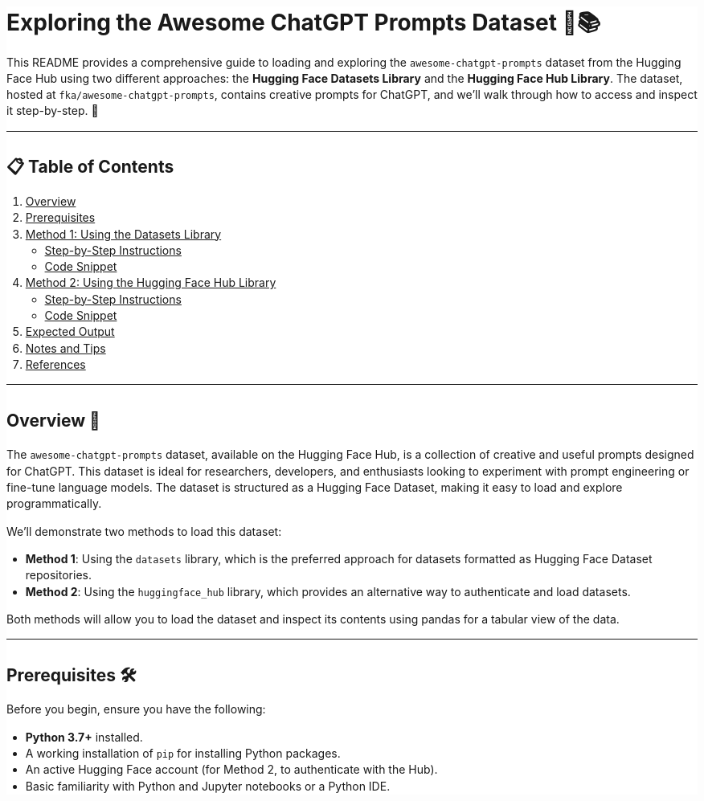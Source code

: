 <xaiArtifact artifact_id="0be5f3f4-2580-4eab-a024-cae256529394" artifact_version_id="033f35c7-19bd-40cf-9a0d-646e432a7911" title="README.md" contentType="text/markdown">

# Exploring the Awesome ChatGPT Prompts Dataset 🤖📚

This README provides a comprehensive guide to loading and exploring the `awesome-chatgpt-prompts` dataset from the Hugging Face Hub using two different approaches: the **Hugging Face Datasets Library** and the **Hugging Face Hub Library**. The dataset, hosted at `fka/awesome-chatgpt-prompts`, contains creative prompts for ChatGPT, and we’ll walk through how to access and inspect it step-by-step. 🚀

---

## 📋 Table of Contents
1. [Overview](#overview-)
2. [Prerequisites](#prerequisites-)
3. [Method 1: Using the Datasets Library](#method-1-using-the-datasets-library-)
   - [Step-by-Step Instructions](#step-by-step-instructions-for-method-1)
   - [Code Snippet](#code-snippet-for-method-1)
4. [Method 2: Using the Hugging Face Hub Library](#method-2-using-the-hugging-face-hub-library-)
   - [Step-by-Step Instructions](#step-by-step-instructions-for-method-2)
   - [Code Snippet](#code-snippet-for-method-2)
5. [Expected Output](#expected-output-)
6. [Notes and Tips](#notes-and-tips-)
7. [References](#references-)

---

## Overview 🌟
The `awesome-chatgpt-prompts` dataset, available on the Hugging Face Hub, is a collection of creative and useful prompts designed for ChatGPT. This dataset is ideal for researchers, developers, and enthusiasts looking to experiment with prompt engineering or fine-tune language models. The dataset is structured as a Hugging Face Dataset, making it easy to load and explore programmatically.

We’ll demonstrate two methods to load this dataset:
- **Method 1**: Using the `datasets` library, which is the preferred approach for datasets formatted as Hugging Face Dataset repositories.
- **Method 2**: Using the `huggingface_hub` library, which provides an alternative way to authenticate and load datasets.

Both methods will allow you to load the dataset and inspect its contents using pandas for a tabular view of the data.

---

## Prerequisites 🛠️
Before you begin, ensure you have the following:
- **Python 3.7+** installed.
- A working installation of `pip` for installing Python packages.
- An active Hugging Face account (for Method 2, to authenticate with the Hub).
- Basic familiarity with Python and Jupyter notebooks or a Python IDE.
